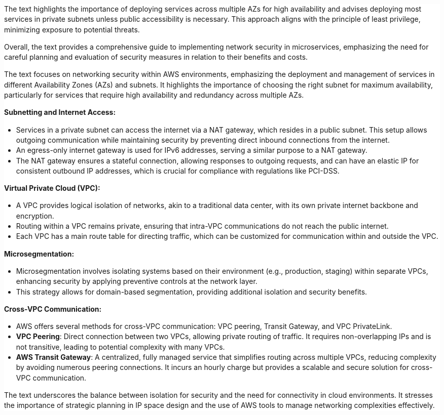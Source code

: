 The text highlights the importance of deploying services across multiple AZs for high availability and advises deploying most services in private subnets unless public accessibility is necessary. This approach aligns with the principle of least privilege, minimizing exposure to potential threats.

Overall, the text provides a comprehensive guide to implementing network security in microservices, emphasizing the need for careful planning and evaluation of security measures in relation to their benefits and costs.



The text focuses on networking security within AWS environments, emphasizing the deployment and management of services in different Availability Zones (AZs) and subnets. It highlights the importance of choosing the right subnet for maximum availability, particularly for services that require high availability and redundancy across multiple AZs.

**Subnetting and Internet Access:**

- Services in a private subnet can access the internet via a NAT gateway, which resides in a public subnet. This setup allows outgoing communication while maintaining security by preventing direct inbound connections from the internet.
- An egress-only internet gateway is used for IPv6 addresses, serving a similar purpose to a NAT gateway.
- The NAT gateway ensures a stateful connection, allowing responses to outgoing requests, and can have an elastic IP for consistent outbound IP addresses, which is crucial for compliance with regulations like PCI-DSS.

**Virtual Private Cloud (VPC):**

- A VPC provides logical isolation of networks, akin to a traditional data center, with its own private internet backbone and encryption.
- Routing within a VPC remains private, ensuring that intra-VPC communications do not reach the public internet.
- Each VPC has a main route table for directing traffic, which can be customized for communication within and outside the VPC.

**Microsegmentation:**

- Microsegmentation involves isolating systems based on their environment (e.g., production, staging) within separate VPCs, enhancing security by applying preventive controls at the network layer.
- This strategy allows for domain-based segmentation, providing additional isolation and security benefits.

**Cross-VPC Communication:**

- AWS offers several methods for cross-VPC communication: VPC peering, Transit Gateway, and VPC PrivateLink.
- **VPC Peering**: Direct connection between two VPCs, allowing private routing of traffic. It requires non-overlapping IPs and is not transitive, leading to potential complexity with many VPCs.
- **AWS Transit Gateway**: A centralized, fully managed service that simplifies routing across multiple VPCs, reducing complexity by avoiding numerous peering connections. It incurs an hourly charge but provides a scalable and secure solution for cross-VPC communication.

The text underscores the balance between isolation for security and the need for connectivity in cloud environments. It stresses the importance of strategic planning in IP space design and the use of AWS tools to manage networking complexities effectively.


